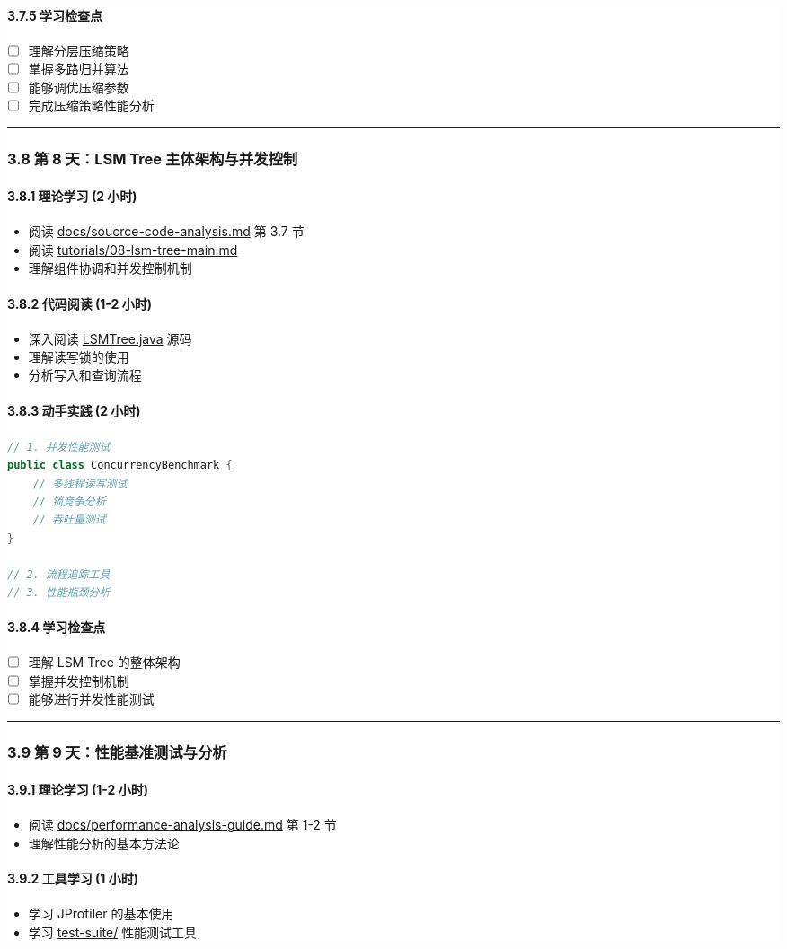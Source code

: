 #### 3.7.5 学习检查点

- [ ] 理解分层压缩策略
- [ ] 掌握多路归并算法
- [ ] 能够调优压缩参数
- [ ] 完成压缩策略性能分析

---

### 3.8 第 8 天：LSM Tree 主体架构与并发控制

#### 3.8.1 理论学习 (2 小时)

- 阅读 [docs/soucrce-code-analysis.md](../docs/soucrce-code-analysis.md) 第 3.7 节
- 阅读 [tutorials/08-lsm-tree-main.md](../tutorials/08-lsm-tree-main.md)
- 理解组件协调和并发控制机制

#### 3.8.2 代码阅读 (1-2 小时)

- 深入阅读 [LSMTree.java](../src/main/java/com/brianxiadong/lsmtree/LSMTree.java) 源码
- 理解读写锁的使用
- 分析写入和查询流程

#### 3.8.3 动手实践 (2 小时)

```java
// 1. 并发性能测试
public class ConcurrencyBenchmark {
    // 多线程读写测试
    // 锁竞争分析
    // 吞吐量测试
}

// 2. 流程追踪工具
// 3. 性能瓶颈分析
```

#### 3.8.4 学习检查点

- [ ] 理解 LSM Tree 的整体架构
- [ ] 掌握并发控制机制
- [ ] 能够进行并发性能测试

---

### 3.9 第 9 天：性能基准测试与分析

#### 3.9.1 理论学习 (1-2 小时)

- 阅读 [docs/performance-analysis-guide.md](../docs/performance-analysis-guide.md) 第 1-2 节
- 理解性能分析的基本方法论

#### 3.9.2 工具学习 (1 小时)

- 学习 JProfiler 的基本使用
- 学习 [test-suite/](../test-suite/) 性能测试工具
